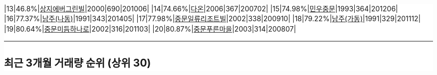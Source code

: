 |13|46.8%|[상지에버그린빌](https://search.naver.com/search.naver?query=%EC%A0%9C%EC%A3%BC%ED%8A%B9%EB%B3%84%EC%9E%90%EC%B9%98%EB%8F%84+%EC%84%9C%EA%B7%80%ED%8F%AC%EC%8B%9C+%EC%A4%91%EB%AC%B8%EB%8F%99+%EC%83%81%EC%A7%80%EC%97%90%EB%B2%84%EA%B7%B8%EB%A6%B0%EB%B9%8C)|2000|690|201006|
|14|74.66%|[다온](https://search.naver.com/search.naver?query=%EC%A0%9C%EC%A3%BC%ED%8A%B9%EB%B3%84%EC%9E%90%EC%B9%98%EB%8F%84+%EC%84%9C%EA%B7%80%ED%8F%AC%EC%8B%9C+%EC%A4%91%EB%AC%B8%EB%8F%99+%EB%8B%A4%EC%98%A8)|2006|367|200702|
|15|74.98%|[민우중문](https://search.naver.com/search.naver?query=%EC%A0%9C%EC%A3%BC%ED%8A%B9%EB%B3%84%EC%9E%90%EC%B9%98%EB%8F%84+%EC%84%9C%EA%B7%80%ED%8F%AC%EC%8B%9C+%EC%A4%91%EB%AC%B8%EB%8F%99+%EB%AF%BC%EC%9A%B0%EC%A4%91%EB%AC%B8)|1993|364|201206|
|16|77.37%|[남주(나동)](https://search.naver.com/search.naver?query=%EC%A0%9C%EC%A3%BC%ED%8A%B9%EB%B3%84%EC%9E%90%EC%B9%98%EB%8F%84+%EC%84%9C%EA%B7%80%ED%8F%AC%EC%8B%9C+%EC%A4%91%EB%AC%B8%EB%8F%99+%EB%82%A8%EC%A3%BC%28%EB%82%98%EB%8F%99%29)|1991|343|201405|
|17|77.98%|[중문일류리조트빌](https://search.naver.com/search.naver?query=%EC%A0%9C%EC%A3%BC%ED%8A%B9%EB%B3%84%EC%9E%90%EC%B9%98%EB%8F%84+%EC%84%9C%EA%B7%80%ED%8F%AC%EC%8B%9C+%EC%A4%91%EB%AC%B8%EB%8F%99+%EC%A4%91%EB%AC%B8%EC%9D%BC%EB%A5%98%EB%A6%AC%EC%A1%B0%ED%8A%B8%EB%B9%8C)|2002|338|200910|
|18|79.22%|[남주(가동)](https://search.naver.com/search.naver?query=%EC%A0%9C%EC%A3%BC%ED%8A%B9%EB%B3%84%EC%9E%90%EC%B9%98%EB%8F%84+%EC%84%9C%EA%B7%80%ED%8F%AC%EC%8B%9C+%EC%A4%91%EB%AC%B8%EB%8F%99+%EB%82%A8%EC%A3%BC%28%EA%B0%80%EB%8F%99%29)|1991|329|201112|
|19|80.64%|[중문미듬하나로](https://search.naver.com/search.naver?query=%EC%A0%9C%EC%A3%BC%ED%8A%B9%EB%B3%84%EC%9E%90%EC%B9%98%EB%8F%84+%EC%84%9C%EA%B7%80%ED%8F%AC%EC%8B%9C+%EC%A4%91%EB%AC%B8%EB%8F%99+%EC%A4%91%EB%AC%B8%EB%AF%B8%EB%93%AC%ED%95%98%EB%82%98%EB%A1%9C)|2002|316|201103|
|20|80.87%|[중문푸른마을](https://search.naver.com/search.naver?query=%EC%A0%9C%EC%A3%BC%ED%8A%B9%EB%B3%84%EC%9E%90%EC%B9%98%EB%8F%84+%EC%84%9C%EA%B7%80%ED%8F%AC%EC%8B%9C+%EC%A4%91%EB%AC%B8%EB%8F%99+%EC%A4%91%EB%AC%B8%ED%91%B8%EB%A5%B8%EB%A7%88%EC%9D%84)|2003|314|200807|


---

## 최근 3개월 거래량 순위 (상위 30)


<div style="width:100%;">
    <canvas id="deal_count_ranking" height="250"></canvas>
</div>


<script>
new Chart(document.getElementById("deal_count_ranking"), {
    type: 'horizontalBar',
    data: {
        labels: ['별내린원룸', '중문푸른마을', '민우중문', '중문미듬하나로', '다온', '상지타운(B동)', '마마스빌', '중문남해오네뜨오션힐'],
        datasets: [{
            label: '실거래 수',
            data: [9, 6, 2, 2, 1, 1, 1, 1],
            borderColor: "rgba(255, 0, 128, 1)",
            backgroundColor: "rgba(255, 0, 128, 0.5)",
            fill: false,
        }]
    },
    options: {
        responsive: true,
        title: {
            display: true,
            text: '최근 3개월 거래량 순위'
        },
        tooltips: {
            mode: 'index',
            intersect: false,
            callbacks: {
                title: function(tooltipItems, data) {
                    return "실거래 수:";
                },
                label: function(tooltipItem, data) {
                    return data.labels[tooltipItem.index] + ": " + tooltipItem.xLabel;
                }
            }
        },
        hover: {
            mode: 'nearest',
            intersect: true
        },
        scales: {
            xAxes: [{
                display: true,
                scaleLabel: {
                    display: true,